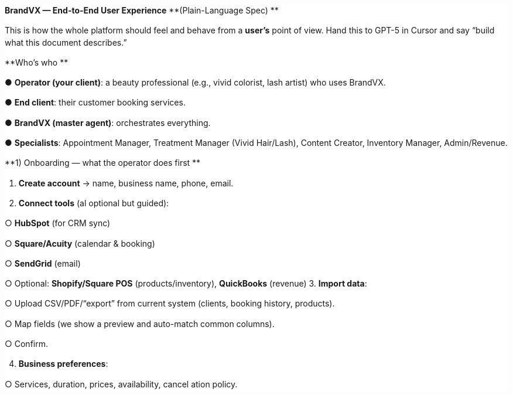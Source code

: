 **BrandVX — End-to-End User Experience** **\(Plain-Language Spec\) **

This is how the whole platform should feel and behave from a **user’s** point of view. Hand this to GPT-5 in Cursor and say “build what this document describes.” 



**Who’s who **

● **Operator \(your client\)**: a beauty professional \(e.g., vivid colorist, lash artist\) who uses BrandVX. 



● **End client**: their customer booking services. 



● **BrandVX \(master agent\)**: orchestrates everything. 



● **Specialists**: Appointment Manager, Treatment Manager \(Vivid Hair/Lash\), Content Creator, Inventory Manager, Admin/Revenue. 





**1\) Onboarding — what the operator does first **

1. **Create account** → name, business name, phone, email. 



2. **Connect tools** \(al optional but guided\): 



○ **HubSpot** \(for CRM sync\) 



○ **Square/Acuity** \(calendar & booking\) 



○ **SendGrid** \(email\) 



○ Optional: **Shopify/Square POS** \(products/inventory\), **QuickBooks** \(revenue\) 3. **Import data**: 



○ Upload CSV/PDF/“export” from current system \(clients, booking history, products\). 



○ Map fields \(we show a preview and auto-match common columns\). 



○ Confirm. 



4. **Business preferences**: 



○ Services, duration, prices, availability, cancel ation policy. 
